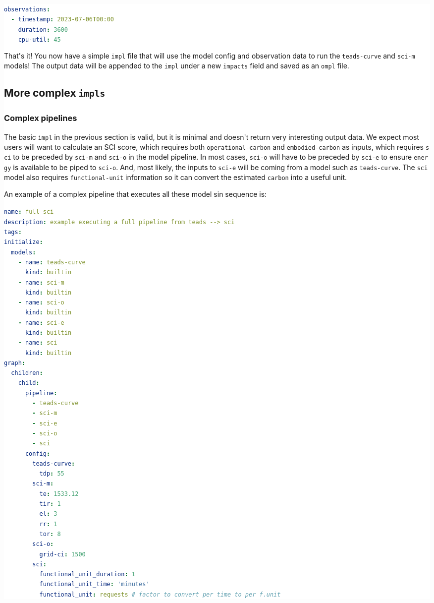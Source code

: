 ```yaml
observations:
  - timestamp: 2023-07-06T00:00
    duration: 3600
    cpu-util: 45
```

That's it! You now have a simple `impl` file that will use the model config and observation data to run the `teads-curve` and `sci-m` models! The output data will be appended to the `impl` under a new `impacts` field and saved as an `ompl` file.

## More complex `impls`

### Complex pipelines

The basic `impl` in the previous section is valid, but it is minimal and doesn't return very interesting output data. We expect most users will want to calculate an SCI score, which requires both `operational-carbon` and `embodied-carbon` as inputs, which requires `sci` to be preceded by `sci-m` and `sci-o` in the model pipeline. In most cases, `sci-o` will have to be preceded by `sci-e` to ensure `energy` is available to be piped to `sci-o`. And, most likely, the inputs to `sci-e` will be coming from a model such as `teads-curve`. The `sci` model also requires `functional-unit` information so it can convert the estimated `carbon` into a useful unit.

An example of a complex pipeline that executes all these model sin sequence is:

```yaml
name: full-sci
description: example executing a full pipeline from teads --> sci
tags:
initialize:
  models:
    - name: teads-curve
      kind: builtin
    - name: sci-m
      kind: builtin
    - name: sci-o
      kind: builtin
    - name: sci-e
      kind: builtin
    - name: sci
      kind: builtin
graph:
  children:
    child:
      pipeline:
        - teads-curve
        - sci-m
        - sci-e
        - sci-o
        - sci
      config:
        teads-curve:
          tdp: 55
        sci-m:
          te: 1533.12
          tir: 1
          el: 3
          rr: 1
          tor: 8
        sci-o:
          grid-ci: 1500     
        sci:
          functional_unit_duration: 1 
          functional_unit_time: 'minutes'
          functional_unit: requests # factor to convert per time to per f.unit
```